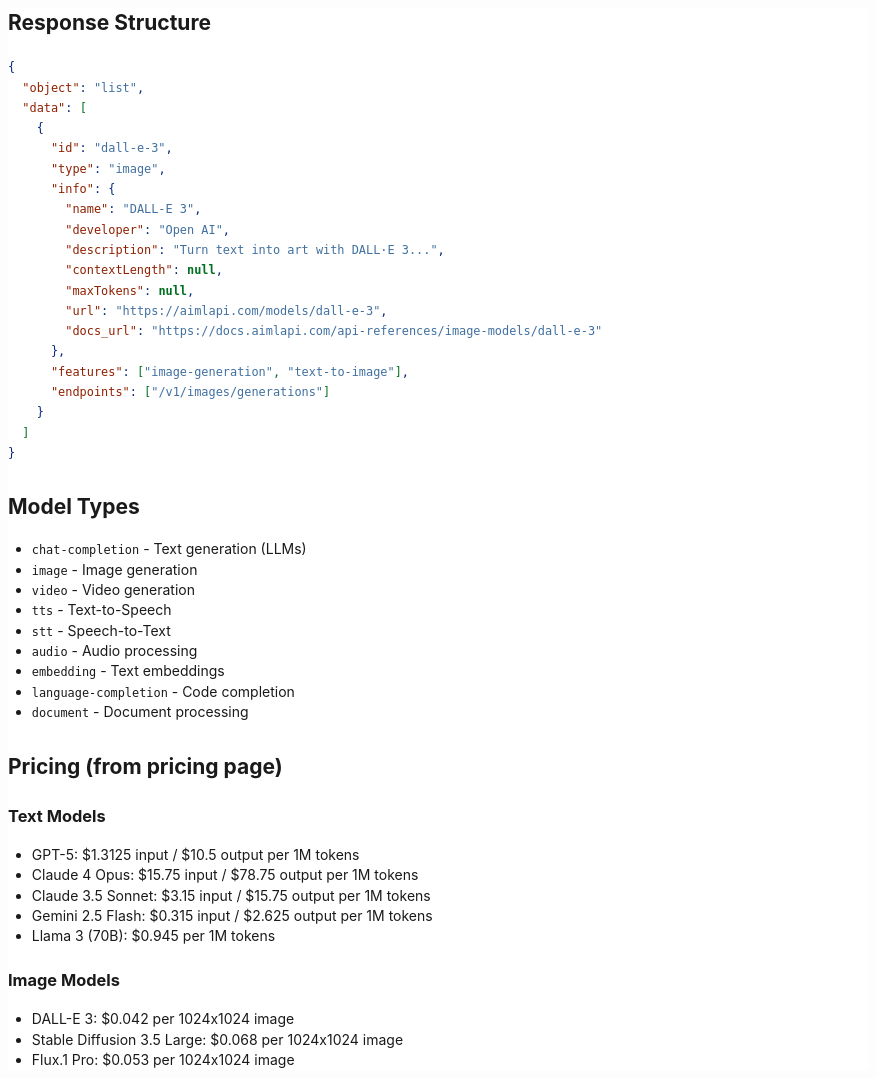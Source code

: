 ## Response Structure

```json
{
  "object": "list",
  "data": [
    {
      "id": "dall-e-3",
      "type": "image",
      "info": {
        "name": "DALL-E 3",
        "developer": "Open AI",
        "description": "Turn text into art with DALL·E 3...",
        "contextLength": null,
        "maxTokens": null,
        "url": "https://aimlapi.com/models/dall-e-3",
        "docs_url": "https://docs.aimlapi.com/api-references/image-models/dall-e-3"
      },
      "features": ["image-generation", "text-to-image"],
      "endpoints": ["/v1/images/generations"]
    }
  ]
}
```

## Model Types

- `chat-completion` - Text generation (LLMs)
- `image` - Image generation
- `video` - Video generation
- `tts` - Text-to-Speech
- `stt` - Speech-to-Text
- `audio` - Audio processing
- `embedding` - Text embeddings
- `language-completion` - Code completion
- `document` - Document processing

## Pricing (from pricing page)

### Text Models
- GPT-5: $1.3125 input / $10.5 output per 1M tokens
- Claude 4 Opus: $15.75 input / $78.75 output per 1M tokens
- Claude 3.5 Sonnet: $3.15 input / $15.75 output per 1M tokens
- Gemini 2.5 Flash: $0.315 input / $2.625 output per 1M tokens
- Llama 3 (70B): $0.945 per 1M tokens

### Image Models
- DALL-E 3: $0.042 per 1024x1024 image
- Stable Diffusion 3.5 Large: $0.068 per 1024x1024 image
- Flux.1 Pro: $0.053 per 1024x1024 image
